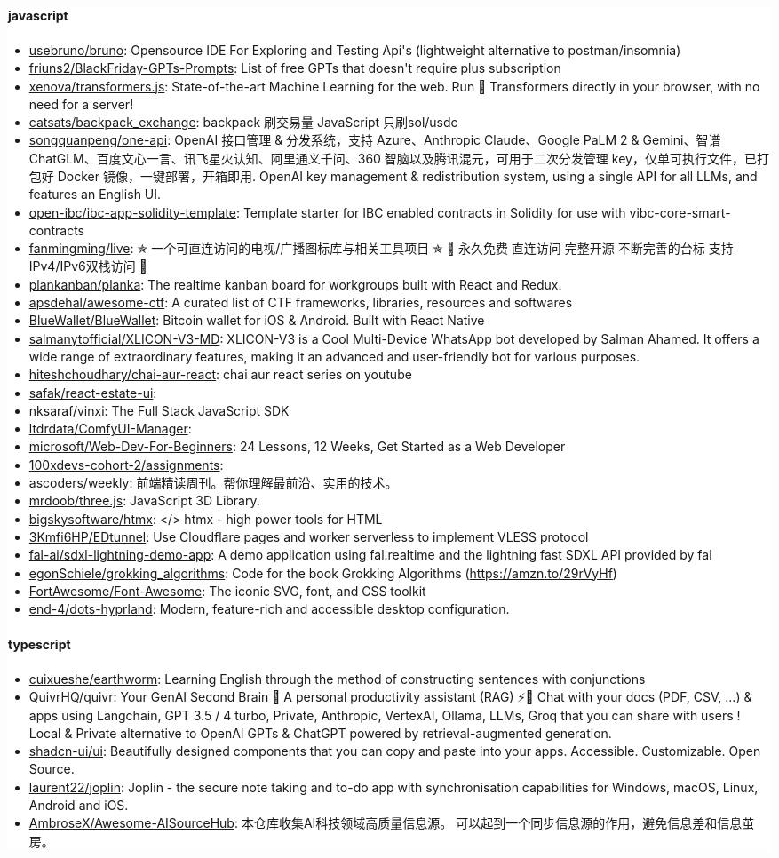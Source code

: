#### javascript
* [usebruno/bruno](https://github.com/usebruno/bruno): Opensource IDE For Exploring and Testing Api's (lightweight alternative to postman/insomnia)
* [friuns2/BlackFriday-GPTs-Prompts](https://github.com/friuns2/BlackFriday-GPTs-Prompts): List of free GPTs that doesn't require plus subscription
* [xenova/transformers.js](https://github.com/xenova/transformers.js): State-of-the-art Machine Learning for the web. Run 🤗 Transformers directly in your browser, with no need for a server!
* [catsats/backpack_exchange](https://github.com/catsats/backpack_exchange): backpack 刷交易量 JavaScript 只刷sol/usdc
* [songquanpeng/one-api](https://github.com/songquanpeng/one-api): OpenAI 接口管理 & 分发系统，支持 Azure、Anthropic Claude、Google PaLM 2 & Gemini、智谱 ChatGLM、百度文心一言、讯飞星火认知、阿里通义千问、360 智脑以及腾讯混元，可用于二次分发管理 key，仅单可执行文件，已打包好 Docker 镜像，一键部署，开箱即用. OpenAI key management & redistribution system, using a single API for all LLMs, and features an English UI.
* [open-ibc/ibc-app-solidity-template](https://github.com/open-ibc/ibc-app-solidity-template): Template starter for IBC enabled contracts in Solidity for use with vibc-core-smart-contracts
* [fanmingming/live](https://github.com/fanmingming/live): ✯ 一个可直连访问的电视/广播图标库与相关工具项目 ✯ 🔕 永久免费 直连访问 完整开源 不断完善的台标 支持IPv4/IPv6双栈访问 🔕
* [plankanban/planka](https://github.com/plankanban/planka): The realtime kanban board for workgroups built with React and Redux.
* [apsdehal/awesome-ctf](https://github.com/apsdehal/awesome-ctf): A curated list of CTF frameworks, libraries, resources and softwares
* [BlueWallet/BlueWallet](https://github.com/BlueWallet/BlueWallet): Bitcoin wallet for iOS & Android. Built with React Native
* [salmanytofficial/XLICON-V3-MD](https://github.com/salmanytofficial/XLICON-V3-MD): XLICON-V3 is a Cool Multi-Device WhatsApp bot developed by Salman Ahamed. It offers a wide range of extraordinary features, making it an advanced and user-friendly bot for various purposes.
* [hiteshchoudhary/chai-aur-react](https://github.com/hiteshchoudhary/chai-aur-react): chai aur react series on youtube
* [safak/react-estate-ui](https://github.com/safak/react-estate-ui): 
* [nksaraf/vinxi](https://github.com/nksaraf/vinxi): The Full Stack JavaScript SDK
* [ltdrdata/ComfyUI-Manager](https://github.com/ltdrdata/ComfyUI-Manager): 
* [microsoft/Web-Dev-For-Beginners](https://github.com/microsoft/Web-Dev-For-Beginners): 24 Lessons, 12 Weeks, Get Started as a Web Developer
* [100xdevs-cohort-2/assignments](https://github.com/100xdevs-cohort-2/assignments): 
* [ascoders/weekly](https://github.com/ascoders/weekly): 前端精读周刊。帮你理解最前沿、实用的技术。
* [mrdoob/three.js](https://github.com/mrdoob/three.js): JavaScript 3D Library.
* [bigskysoftware/htmx](https://github.com/bigskysoftware/htmx): </> htmx - high power tools for HTML
* [3Kmfi6HP/EDtunnel](https://github.com/3Kmfi6HP/EDtunnel): Use Cloudflare pages and worker serverless to implement VLESS protocol
* [fal-ai/sdxl-lightning-demo-app](https://github.com/fal-ai/sdxl-lightning-demo-app): A demo application using fal.realtime and the lightning fast SDXL API provided by fal
* [egonSchiele/grokking_algorithms](https://github.com/egonSchiele/grokking_algorithms): Code for the book Grokking Algorithms (https://amzn.to/29rVyHf)
* [FortAwesome/Font-Awesome](https://github.com/FortAwesome/Font-Awesome): The iconic SVG, font, and CSS toolkit
* [end-4/dots-hyprland](https://github.com/end-4/dots-hyprland): Modern, feature-rich and accessible desktop configuration.

#### typescript
* [cuixueshe/earthworm](https://github.com/cuixueshe/earthworm): Learning English through the method of constructing sentences with conjunctions
* [QuivrHQ/quivr](https://github.com/QuivrHQ/quivr): Your GenAI Second Brain 🧠 A personal productivity assistant (RAG) ⚡️🤖 Chat with your docs (PDF, CSV, ...) & apps using Langchain, GPT 3.5 / 4 turbo, Private, Anthropic, VertexAI, Ollama, LLMs, Groq that you can share with users ! Local & Private alternative to OpenAI GPTs & ChatGPT powered by retrieval-augmented generation.
* [shadcn-ui/ui](https://github.com/shadcn-ui/ui): Beautifully designed components that you can copy and paste into your apps. Accessible. Customizable. Open Source.
* [laurent22/joplin](https://github.com/laurent22/joplin): Joplin - the secure note taking and to-do app with synchronisation capabilities for Windows, macOS, Linux, Android and iOS.
* [AmbroseX/Awesome-AISourceHub](https://github.com/AmbroseX/Awesome-AISourceHub): 本仓库收集AI科技领域高质量信息源。 可以起到一个同步信息源的作用，避免信息差和信息茧房。